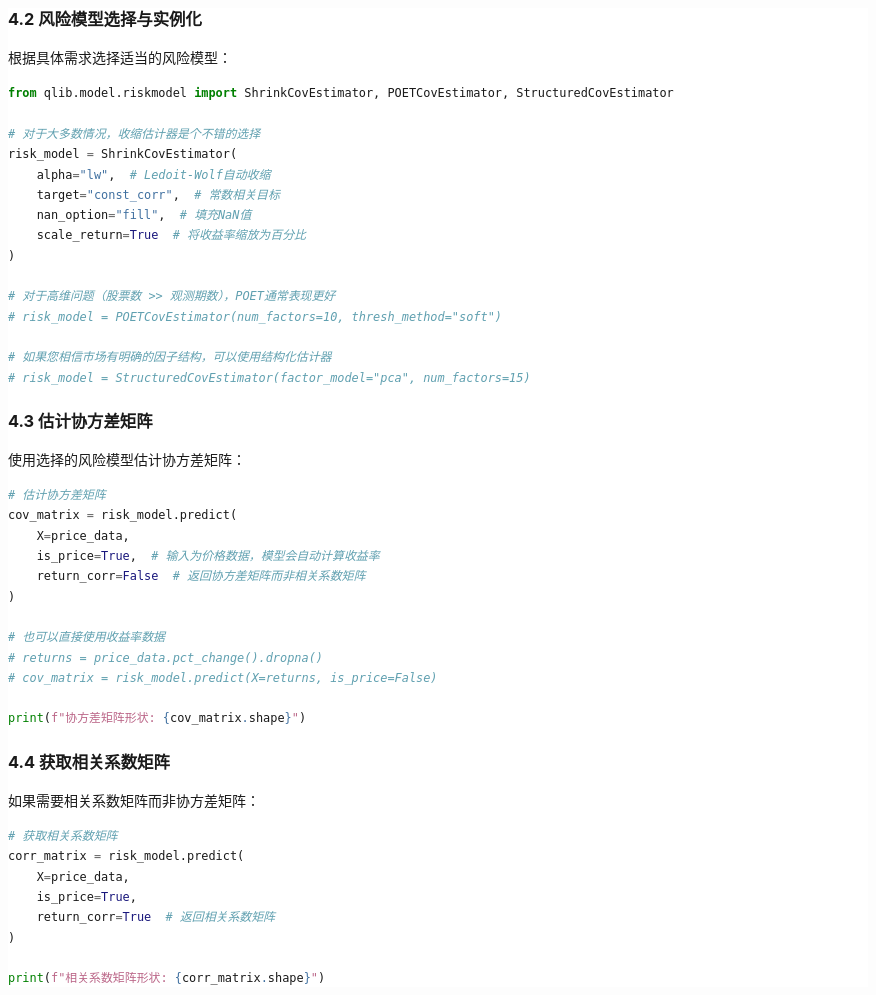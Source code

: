 ### 4.2 风险模型选择与实例化

根据具体需求选择适当的风险模型：

```python
from qlib.model.riskmodel import ShrinkCovEstimator, POETCovEstimator, StructuredCovEstimator

# 对于大多数情况，收缩估计器是个不错的选择
risk_model = ShrinkCovEstimator(
    alpha="lw",  # Ledoit-Wolf自动收缩
    target="const_corr",  # 常数相关目标
    nan_option="fill",  # 填充NaN值
    scale_return=True  # 将收益率缩放为百分比
)

# 对于高维问题（股票数 >> 观测期数），POET通常表现更好
# risk_model = POETCovEstimator(num_factors=10, thresh_method="soft")

# 如果您相信市场有明确的因子结构，可以使用结构化估计器
# risk_model = StructuredCovEstimator(factor_model="pca", num_factors=15)
```

### 4.3 估计协方差矩阵

使用选择的风险模型估计协方差矩阵：

```python
# 估计协方差矩阵
cov_matrix = risk_model.predict(
    X=price_data,
    is_price=True,  # 输入为价格数据，模型会自动计算收益率
    return_corr=False  # 返回协方差矩阵而非相关系数矩阵
)

# 也可以直接使用收益率数据
# returns = price_data.pct_change().dropna()
# cov_matrix = risk_model.predict(X=returns, is_price=False)

print(f"协方差矩阵形状: {cov_matrix.shape}")
```

### 4.4 获取相关系数矩阵

如果需要相关系数矩阵而非协方差矩阵：

```python
# 获取相关系数矩阵
corr_matrix = risk_model.predict(
    X=price_data,
    is_price=True,
    return_corr=True  # 返回相关系数矩阵
)

print(f"相关系数矩阵形状: {corr_matrix.shape}")
```

